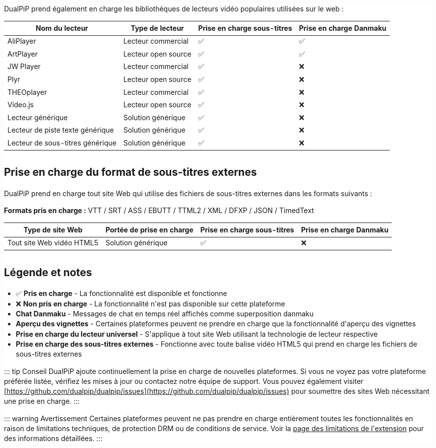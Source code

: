 DualPiP prend également en charge les bibliothèques de lecteurs vidéo populaires utilisées sur le web :

| Nom du lecteur                   | Type de lecteur     | Prise en charge sous-titres | Prise en charge Danmaku |
| -------------------------------- | ------------------- | --------------------------- | ----------------------- |
| AliPlayer                        | Lecteur commercial  | ✅                          | ✅                      |
| ArtPlayer                        | Lecteur open source | ✅                          | ✅                      |
| JW Player                        | Lecteur commercial  | ✅                          | ❌                      |
| Plyr                             | Lecteur open source | ✅                          | ❌                      |
| THEOplayer                       | Lecteur commercial  | ✅                          | ❌                      |
| Video.js                         | Lecteur open source | ✅                          | ❌                      |
| Lecteur générique                | Solution générique  | ✅                          | ❌                      |
| Lecteur de piste texte générique | Solution générique  | ✅                          | ❌                      |
| Lecteur de sous-titres générique | Solution générique  | ✅                          | ❌                      |

## Prise en charge du format de sous-titres externes

DualPiP prend en charge tout site Web qui utilise des fichiers de sous-titres externes dans les formats suivants :

**Formats pris en charge :** VTT / SRT / ASS / EBUTT / TTML2 / XML / DFXP / JSON / TimedText

| Type de site Web          | Portée de prise en charge | Prise en charge sous-titres | Prise en charge Danmaku |
| ------------------------- | ------------------------- | --------------------------- | ----------------------- |
| Tout site Web vidéo HTML5 | Solution générique        | ✅                          | ❌                      |

## Légende et notes

- ✅ **Pris en charge** - La fonctionnalité est disponible et fonctionne
- ❌ **Non pris en charge** - La fonctionnalité n'est pas disponible sur cette plateforme
- **Chat Danmaku** - Messages de chat en temps réel affichés comme superposition danmaku
- **Aperçu des vignettes** - Certaines plateformes peuvent ne prendre en charge que la fonctionnalité d'aperçu des vignettes
- **Prise en charge du lecteur universel** - S'applique à tout site Web utilisant la technologie de lecteur respective
- **Prise en charge des sous-titres externes** - Fonctionne avec toute balise vidéo HTML5 qui prend en charge les fichiers de sous-titres externes

::: tip Conseil
DualPiP ajoute continuellement la prise en charge de nouvelles plateformes. Si vous ne voyez pas votre plateforme préférée listée, vérifiez les mises à jour ou contactez notre équipe de support.
Vous pouvez également visiter [https://github.com/dualpip/dualpip/issues](https://github.com/dualpip/dualpip/issues) pour soumettre des sites Web nécessitant une prise en charge.
:::

::: warning Avertissement
Certaines plateformes peuvent ne pas prendre en charge entièrement toutes les fonctionnalités en raison de limitations techniques, de protection DRM ou de conditions de service. Voir la [page des limitations de l'extension](/fr/limitations) pour des informations détaillées.
:::
